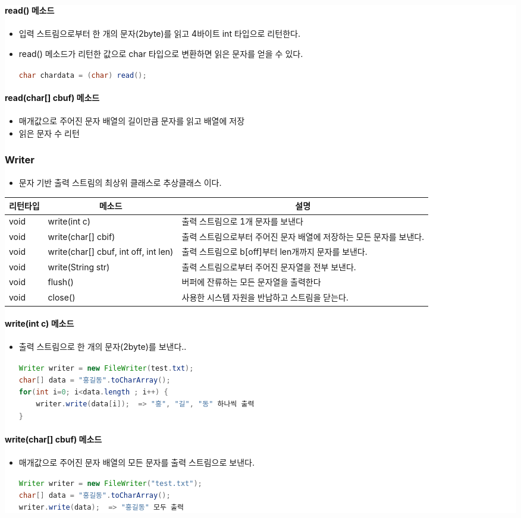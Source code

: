 #### read() 메소드

* 입력 스트림으로부터 한 개의 문자(2byte)를 읽고 4바이트 int 타입으로 리턴한다.

* read() 메소드가 리턴한 값으로 char 타입으로 변환하면 읽은 문자를 얻을 수 있다.

  ```java
  char chardata = (char) read();
  ```

#### read(char[] cbuf) 메소드

* 매개값으로 주어진 문자 배열의 길이만큼 문자를 읽고 배열에 저장
* 읽은 문자 수 리턴



### Writer

* 문자 기반 출력 스트림의 최상위 클래스로 추상클래스 이다.

| 리턴타입 | 메소드                               | 설명                                                         |
| -------- | ------------------------------------ | ------------------------------------------------------------ |
| void     | write(int c)                         | 출력 스트림으로 1개 문자를 보낸다                            |
| void     | write(char[] cbif)                   | 출력 스트림으로부터 주어진 문자 배열에 저장하는 모든 문자를 보낸다. |
| void     | write(char[] cbuf, int off, int len) | 출력 스트림으로 b[off]부터 len개까지 문자를 보낸다.          |
| void     | write(String str)                    | 출력 스트림으로부터 주어진 문자열을 전부 보낸다.             |
| void     | flush()                              | 버퍼에 잔류하는 모든 문자열을 출력한다                       |
| void     | close()                              | 사용한 시스템 자원을 반납하고 스트림을 닫는다.               |

#### write(int c) 메소드

* 출력 스트림으로 한 개의 문자(2byte)를 보낸다..

  ```java
  Writer writer = new FileWriter(test.txt);
  char[] data = "홍길동".toCharArray();
  for(int i=0; i<data.length ; i++) {
      writer.write(data[i]);  => "홍", "길", "동" 하나씩 출력
  }
  ```

#### write(char[] cbuf) 메소드

* 매개값으로 주어진 문자 배열의 모든 문자를 출력 스트림으로 보낸다.

  ```java
  Writer writer = new FileWriter("test.txt");
  char[] data = "홍길동".toCharArray();
  writer.write(data);  => "홍길동" 모두 출력
  ```


